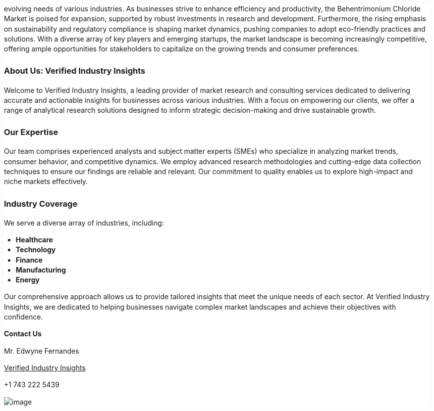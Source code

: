 evolving needs of various industries. As businesses strive to enhance efficiency and productivity, the Behentrimonium Chloride Market is poised for expansion, supported by robust investments in research and development. Furthermore, the rising emphasis on sustainability and regulatory compliance is shaping market dynamics, pushing companies to adopt eco-friendly practices and solutions. With a diverse array of key players and emerging startups, the market landscape is becoming increasingly competitive, offering ample opportunities for stakeholders to capitalize on the growing trends and consumer preferences.</p><h3>About Us: Verified Industry Insights</h3><p>Welcome to Verified Industry Insights, a leading provider of market research and consulting services dedicated to delivering accurate and actionable insights for businesses across various industries. With a focus on empowering our clients, we offer a range of analytical research solutions designed to inform strategic decision-making and drive sustainable growth.</p><h3>Our Expertise</h3><p>Our team comprises experienced analysts and subject matter experts (SMEs) who specialize in analyzing market trends, consumer behavior, and competitive dynamics. We employ advanced research methodologies and cutting-edge data collection techniques to ensure our findings are reliable and relevant. Our commitment to quality enables us to explore high-impact and niche markets effectively.</p><h3>Industry Coverage</h3><p>We serve a diverse array of industries, including:</p><ul><li><strong>Healthcare</strong></li><li><strong>Technology</strong></li><li><strong>Finance</strong></li><li><strong>Manufacturing</strong></li><li><strong>Energy</strong></li></ul><p>Our comprehensive approach allows us to provide tailored insights that meet the unique needs of each sector. At Verified Industry Insights, we are dedicated to helping businesses navigate complex market landscapes and achieve their objectives with confidence.</p><p><strong>Contact Us</strong></p><p>Mr. Edwyne Fernandes</p><p><a href="https://www.verifiedindustryinsights.com/">Verified Industry Insights</a></p><p>+1 743 222 5439</p>
![image](https://github.com/user-attachments/assets/79939da2-c04c-4a27-9542-d3815dbeb38f)
